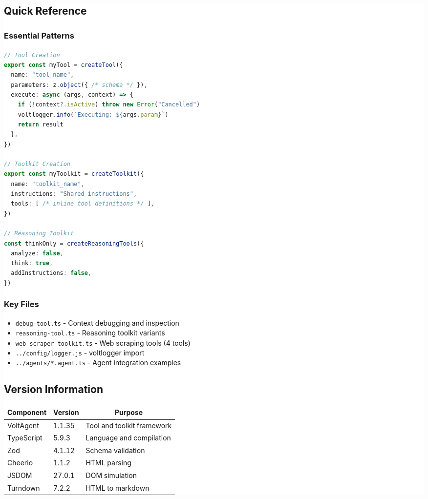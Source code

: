 ## Quick Reference

### Essential Patterns

```typescript
// Tool Creation
export const myTool = createTool({
  name: "tool_name",
  parameters: z.object({ /* schema */ }),
  execute: async (args, context) => {
    if (!context?.isActive) throw new Error("Cancelled")
    voltlogger.info(`Executing: ${args.param}`)
    return result
  },
})

// Toolkit Creation  
export const myToolkit = createToolkit({
  name: "toolkit_name",
  instructions: "Shared instructions",
  tools: [ /* inline tool definitions */ ],
})

// Reasoning Toolkit
const thinkOnly = createReasoningTools({
  analyze: false,
  think: true,
  addInstructions: false,
})
```

### Key Files

- `debug-tool.ts` - Context debugging and inspection
- `reasoning-tool.ts` - Reasoning toolkit variants
- `web-scraper-toolkit.ts` - Web scraping tools (4 tools)
- `../config/logger.js` - voltlogger import
- `../agents/*.agent.ts` - Agent integration examples

## Version Information

| Component | Version | Purpose |
|-----------|---------|---------|
| VoltAgent | 1.1.35 | Tool and toolkit framework |
| TypeScript | 5.9.3 | Language and compilation |
| Zod | 4.1.12 | Schema validation |
| Cheerio | 1.1.2 | HTML parsing |
| JSDOM | 27.0.1 | DOM simulation |
| Turndown | 7.2.2 | HTML to markdown |
